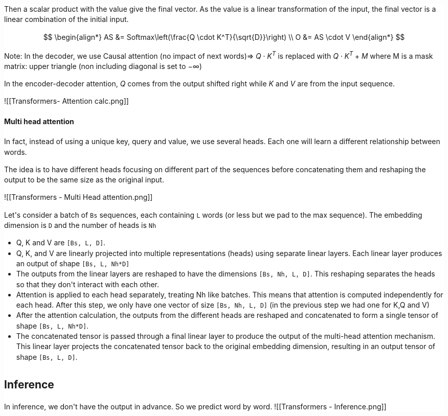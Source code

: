 Then a scalar product with the value give the final vector. As the value is a linear transformation of the input, the final vector is a linear combination of the initial input.

$$
\begin{align*}
AS &= Softmax\left(\frac{Q \cdot K^T}{\sqrt{D}}\right) \\
O &= AS \cdot V
\end{align*}
$$

Note: In the decoder, we use Causal attention (no impact of next words)=> ${Q \cdot K^T}$ is replaced with ${Q \cdot K^T + M}$ where M is a mask matrix: upper triangle (non including diagonal is set to $-\infty$)

In the encoder-decoder attention, $Q$ comes from the output shifted right while $K$ and $V$ are from the input sequence.

![[Transformers- Attention calc.png]]

#### Multi head attention

In fact, instead of using a unique key, query and value, we use several heads. Each one will learn a different relationship between words.

The idea is to have different heads focusing on different part of the sequences before concatenating them and reshaping the output to be the same size as the original input.

![[Transformers - Multi Head attention.png]]

Let's consider a batch of `Bs` sequences, each containing `L` words (or less but we pad to the max sequence). The embedding dimension is `D` and the number of heads is `Nh`

- Q, K and V are `[Bs, L, D]`. ​
- Q, K, and V are linearly projected into multiple representations (heads) using separate linear layers. Each linear layer produces an output of shape `[Bs, L, Nh*D]`
- The outputs from the linear layers are reshaped to have the dimensions `[Bs, Nh, L, D]`. This reshaping separates the heads so that they don't interact with each other.
- Attention is applied to each head separately, treating Nh like batches. This means that attention is computed independently for each head. After this step, we only have one vector of size `[Bs, Nh, L, D]` (in the previous step we had one for K,Q and V)
- After the attention calculation, the outputs from the different heads are reshaped and concatenated to form a single tensor of shape `[Bs, L, Nh*D]`.
- The concatenated tensor is passed through a final linear layer to produce the output of the multi-head attention mechanism. This linear layer projects the concatenated tensor back to the original embedding dimension, resulting in an output tensor of shape `[Bs, L, D]`.

## Inference

In inference, we don't have the output in advance. So we predict word by word.
![[Transformers - Inference.png]]
